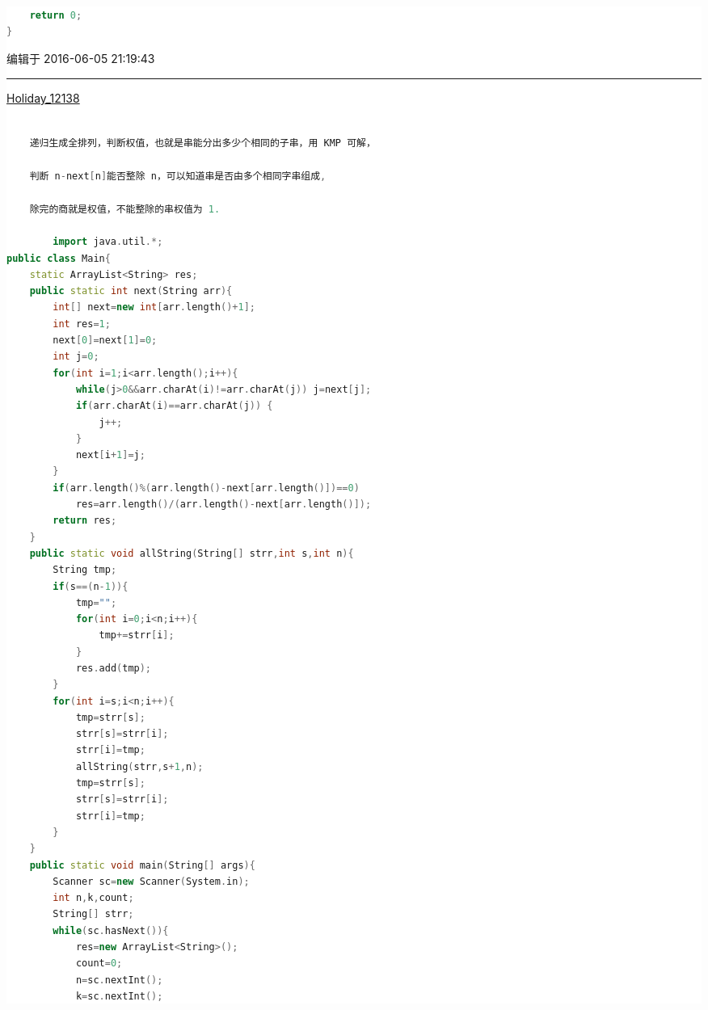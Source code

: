 ```cpp
    return 0;
}
```

编辑于 2016-06-05 21:19:43

* * *

[Holiday_12138](https://www.nowcoder.com/profile/461586)

```cpp

	递归生成全排列，判断权值，也就是串能分出多少个相同的子串，用 KMP 可解，

	判断 n-next[n]能否整除 n，可以知道串是否由多个相同字串组成,

	除完的商就是权值，不能整除的串权值为 1.

		import java.util.*;
public class Main{
	static ArrayList<String> res;
    public static int next(String arr){
    	int[] next=new int[arr.length()+1];
    	int res=1;
    	next[0]=next[1]=0;
    	int j=0;
    	for(int i=1;i<arr.length();i++){
    		while(j>0&&arr.charAt(i)!=arr.charAt(j)) j=next[j];
    		if(arr.charAt(i)==arr.charAt(j)) {
    			j++;
    		}
    		next[i+1]=j;
    	}
    	if(arr.length()%(arr.length()-next[arr.length()])==0)
    		res=arr.length()/(arr.length()-next[arr.length()]);
    	return res;
    }
    public static void allString(String[] strr,int s,int n){
    	String tmp;
    	if(s==(n-1)){
    		tmp="";
    		for(int i=0;i<n;i++){
    			tmp+=strr[i];
    		}
    		res.add(tmp);
    	}  
    	for(int i=s;i<n;i++){
    		tmp=strr[s];
    		strr[s]=strr[i];
    		strr[i]=tmp;
    		allString(strr,s+1,n);
    		tmp=strr[s];
    		strr[s]=strr[i];
    		strr[i]=tmp;
    	}
    }
	public static void main(String[] args){
		Scanner sc=new Scanner(System.in);
		int n,k,count;
		String[] strr;
		while(sc.hasNext()){
			res=new ArrayList<String>();
			count=0;
			n=sc.nextInt();
			k=sc.nextInt();
```